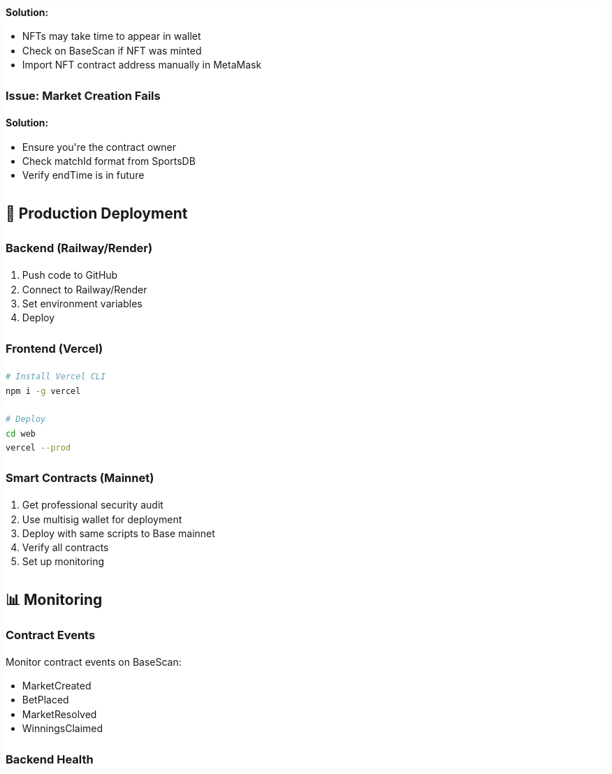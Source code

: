 **Solution:**
- NFTs may take time to appear in wallet
- Check on BaseScan if NFT was minted
- Import NFT contract address manually in MetaMask

### Issue: Market Creation Fails

**Solution:**
- Ensure you're the contract owner
- Check matchId format from SportsDB
- Verify endTime is in future

## 🚀 Production Deployment

### Backend (Railway/Render)

1. Push code to GitHub
2. Connect to Railway/Render
3. Set environment variables
4. Deploy

### Frontend (Vercel)

```bash
# Install Vercel CLI
npm i -g vercel

# Deploy
cd web
vercel --prod
```

### Smart Contracts (Mainnet)

1. Get professional security audit
2. Use multisig wallet for deployment
3. Deploy with same scripts to Base mainnet
4. Verify all contracts
5. Set up monitoring

## 📊 Monitoring

### Contract Events

Monitor contract events on BaseScan:
- MarketCreated
- BetPlaced
- MarketResolved
- WinningsClaimed

### Backend Health
